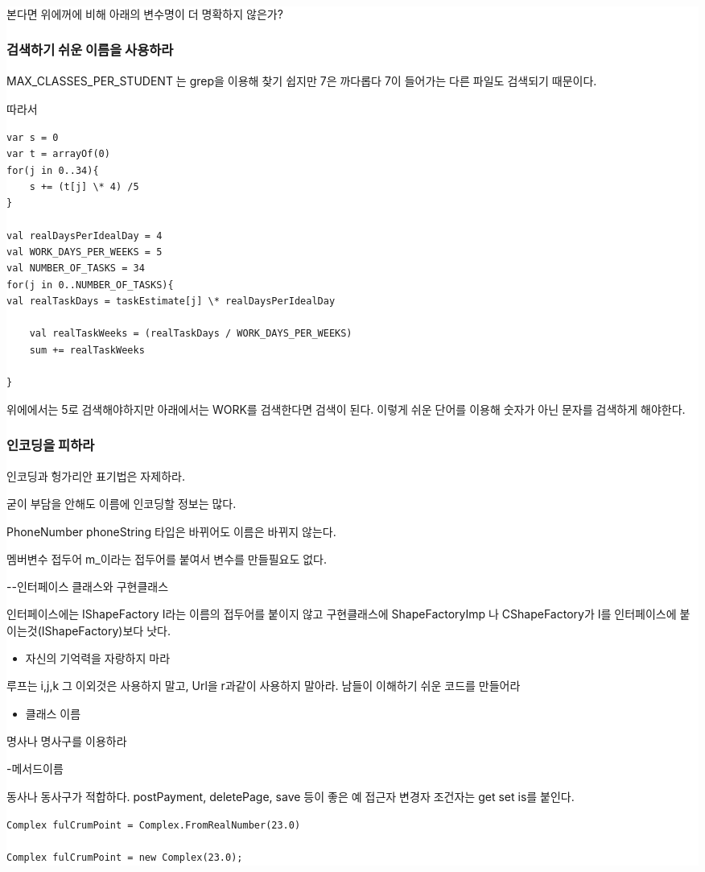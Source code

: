 본다면 위에꺼에 비해 아래의 변수명이 더 명확하지 않은가?

### 검색하기 쉬운 이름을 사용하라

MAX_CLASSES_PER_STUDENT 는 grep을 이용해 찾기 쉽지만 7은 까다롭다 7이 들어가는 다른 파일도 검색되기 때문이다.

따라서

```
var s = 0
var t = arrayOf(0)
for(j in 0..34){
    s += (t[j] \* 4) /5
}

val realDaysPerIdealDay = 4
val WORK_DAYS_PER_WEEKS = 5
val NUMBER_OF_TASKS = 34
for(j in 0..NUMBER_OF_TASKS){
val realTaskDays = taskEstimate[j] \* realDaysPerIdealDay

    val realTaskWeeks = (realTaskDays / WORK_DAYS_PER_WEEKS)
    sum += realTaskWeeks

}
```

위에에서는 5로 검색해야하지만 아래에서는 WORK를 검색한다면 검색이 된다. 이렇게 쉬운 단어를 이용해 숫자가 아닌 문자를 검색하게 해야한다.

### 인코딩을 피하라

인코딩과 헝가리안 표기법은 자제하라.

굳이 부담을 안해도 이름에 인코딩할 정보는 많다.

PhoneNumber phoneString
타입은 바뀌어도 이름은 바뀌지 않는다.

멤버변수 접두어
m\_이라는 접두어를 붙여서 변수를 만들필요도 없다.

--인터페이스 클래스와 구현클래스

인터페이스에는 IShapeFactory I라는 이름의 접두어를 붙이지 않고 구현클래스에 ShapeFactoryImp 나 CShapeFactory가 I를 인터페이스에 붙이는것(IShapeFactory)보다 낫다.

- 자신의 기억력을 자랑하지 마라

루프는 i,j,k 그 이외것은 사용하지 말고, Url을 r과같이 사용하지 말아라. 남들이 이해하기 쉬운 코드를 만들어라

- 클래스 이름

명사나 명사구를 이용하라

-메서드이름

동사나 동사구가 적합하다. postPayment, deletePage, save 등이 좋은 예 접근자 변경자 조건자는 get set is를 붙인다.

```
Complex fulCrumPoint = Complex.FromRealNumber(23.0)

Complex fulCrumPoint = new Complex(23.0);
```
